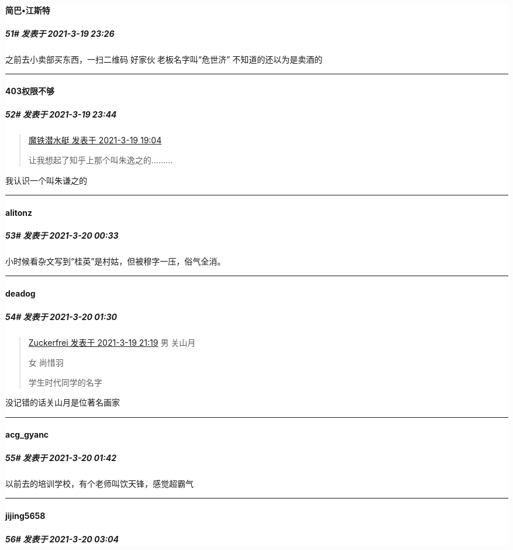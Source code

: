 ####  简巴•江斯特  
##### 51#       发表于 2021-3-19 23:26


之前去小卖部买东西，一扫二维码
好家伙 老板名字叫“危世济”
不知道的还以为是卖酒的


*****

####  403权限不够  
##### 52#       发表于 2021-3-19 23:44


<blockquote><a href="httphttps://bbs.saraba1st.com/2b/forum.php?mod=redirect&amp;goto=findpost&amp;pid=50677896&amp;ptid=1994026" target="_blank">魔铁潜水艇 发表于 2021-3-19 19:04</a>

让我想起了知乎上那个叫朱逸之的………</blockquote>
我认识一个叫朱谦之的


*****

####  alitonz  
##### 53#       发表于 2021-3-20 00:33


小时候看杂文写到“桂英”是村姑，但被穆字一压，俗气全消。


*****

####  deadog  
##### 54#       发表于 2021-3-20 01:30


<blockquote><a href="httphttps://bbs.saraba1st.com/2b/forum.php?mod=redirect&amp;goto=findpost&amp;pid=50679160&amp;ptid=1994026" target="_blank">Zuckerfrei 发表于 2021-3-19 21:19</a>
男 关山月

女 尚惜羽

学生时代同学的名字</blockquote>
没记错的话关山月是位著名画家


*****

####  acg_gyanc  
##### 55#       发表于 2021-3-20 01:42


以前去的培训学校，有个老师叫饮天锋，感觉超霸气


*****

####  jijing5658  
##### 56#       发表于 2021-3-20 03:04

